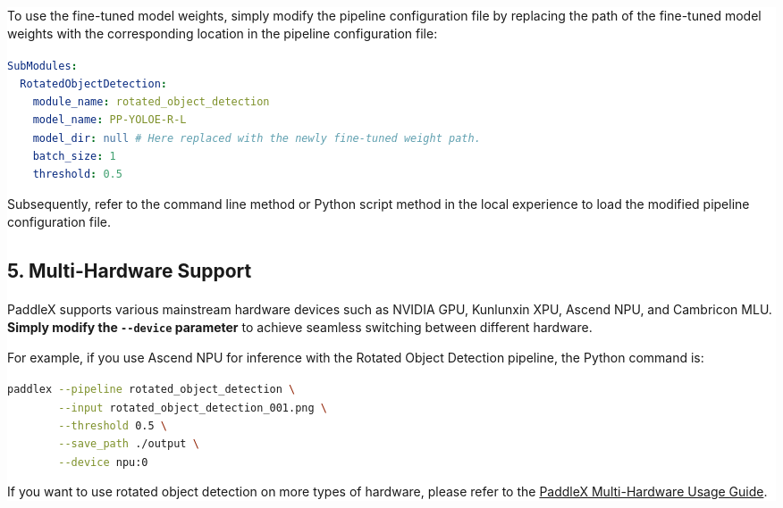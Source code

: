 To use the fine-tuned model weights, simply modify the pipeline configuration file by replacing the path of the fine-tuned model weights with the corresponding location in the pipeline configuration file:

```yaml
SubModules:
  RotatedObjectDetection:
    module_name: rotated_object_detection
    model_name: PP-YOLOE-R-L
    model_dir: null # Here replaced with the newly fine-tuned weight path.
    batch_size: 1
    threshold: 0.5
```

Subsequently, refer to the command line method or Python script method in the local experience to load the modified pipeline configuration file.

## 5. Multi-Hardware Support
PaddleX supports various mainstream hardware devices such as NVIDIA GPU, Kunlunxin XPU, Ascend NPU, and Cambricon MLU. <b>Simply modify the `--device` parameter</b> to achieve seamless switching between different hardware.

For example, if you use Ascend NPU for inference with the Rotated Object Detection pipeline, the Python command is:

```bash
paddlex --pipeline rotated_object_detection \
        --input rotated_object_detection_001.png \
        --threshold 0.5 \
        --save_path ./output \
        --device npu:0
```

If you want to use rotated object detection on more types of hardware, please refer to the [PaddleX Multi-Hardware Usage Guide](../../../other_devices_support/multi_devices_use_guide.en.md).
